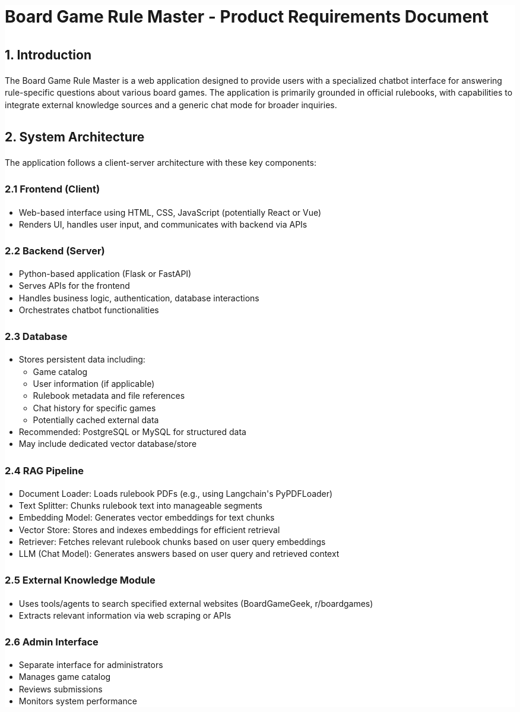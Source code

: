 # Board Game Rule Master - Product Requirements Document

## 1. Introduction

The Board Game Rule Master is a web application designed to provide users with a specialized chatbot interface for answering rule-specific questions about various board games. The application is primarily grounded in official rulebooks, with capabilities to integrate external knowledge sources and a generic chat mode for broader inquiries.

## 2. System Architecture

The application follows a client-server architecture with these key components:

### 2.1 Frontend (Client)
- Web-based interface using HTML, CSS, JavaScript (potentially React or Vue)
- Renders UI, handles user input, and communicates with backend via APIs

### 2.2 Backend (Server)
- Python-based application (Flask or FastAPI)
- Serves APIs for the frontend
- Handles business logic, authentication, database interactions
- Orchestrates chatbot functionalities

### 2.3 Database
- Stores persistent data including:
  - Game catalog
  - User information (if applicable)
  - Rulebook metadata and file references
  - Chat history for specific games
  - Potentially cached external data
- Recommended: PostgreSQL or MySQL for structured data
- May include dedicated vector database/store

### 2.4 RAG Pipeline
- Document Loader: Loads rulebook PDFs (e.g., using Langchain's PyPDFLoader)
- Text Splitter: Chunks rulebook text into manageable segments
- Embedding Model: Generates vector embeddings for text chunks
- Vector Store: Stores and indexes embeddings for efficient retrieval
- Retriever: Fetches relevant rulebook chunks based on user query embeddings
- LLM (Chat Model): Generates answers based on user query and retrieved context

### 2.5 External Knowledge Module
- Uses tools/agents to search specified external websites (BoardGameGeek, r/boardgames)
- Extracts relevant information via web scraping or APIs

### 2.6 Admin Interface
- Separate interface for administrators
- Manages game catalog
- Reviews submissions
- Monitors system performance
